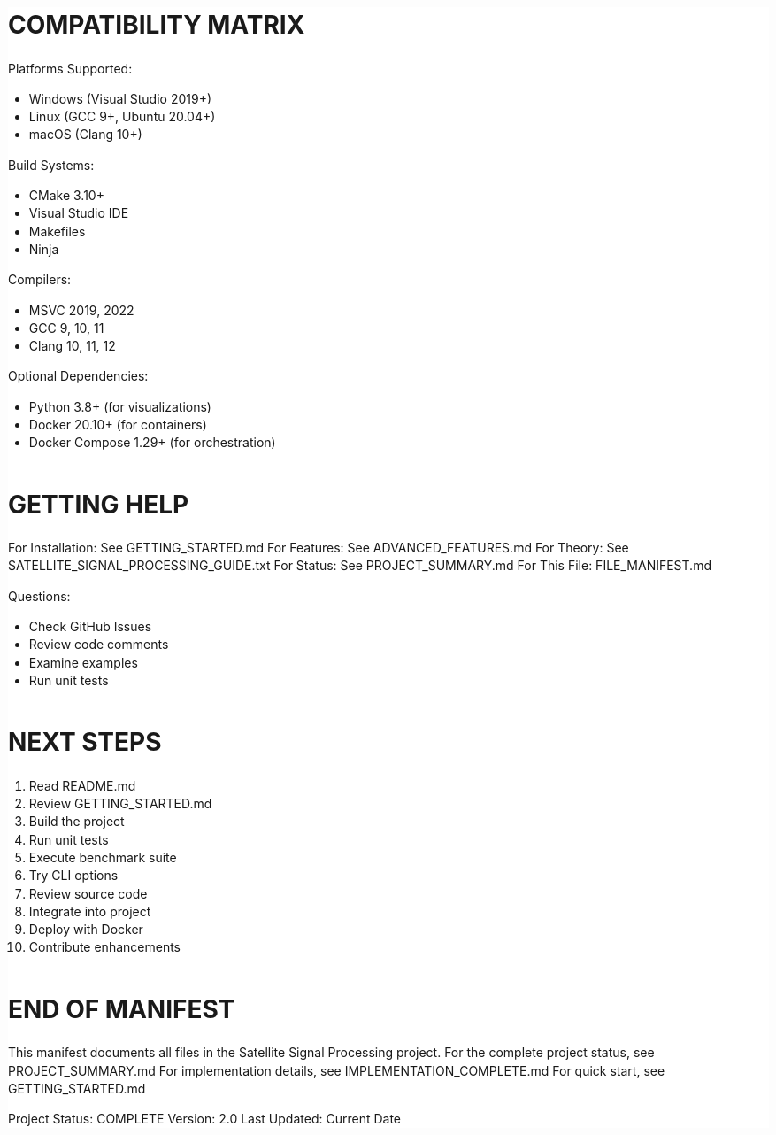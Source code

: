 COMPATIBILITY MATRIX
===================

Platforms Supported:
- Windows (Visual Studio 2019+)
- Linux (GCC 9+, Ubuntu 20.04+)
- macOS (Clang 10+)

Build Systems:
- CMake 3.10+
- Visual Studio IDE
- Makefiles
- Ninja

Compilers:
- MSVC 2019, 2022
- GCC 9, 10, 11
- Clang 10, 11, 12

Optional Dependencies:
- Python 3.8+ (for visualizations)
- Docker 20.10+ (for containers)
- Docker Compose 1.29+ (for orchestration)

GETTING HELP
============

For Installation: See GETTING_STARTED.md
For Features: See ADVANCED_FEATURES.md
For Theory: See SATELLITE_SIGNAL_PROCESSING_GUIDE.txt
For Status: See PROJECT_SUMMARY.md
For This File: FILE_MANIFEST.md

Questions:
- Check GitHub Issues
- Review code comments
- Examine examples
- Run unit tests

NEXT STEPS
==========

1. Read README.md
2. Review GETTING_STARTED.md
3. Build the project
4. Run unit tests
5. Execute benchmark suite
6. Try CLI options
7. Review source code
8. Integrate into project
9. Deploy with Docker
10. Contribute enhancements

END OF MANIFEST
===============

This manifest documents all files in the Satellite Signal Processing project.
For the complete project status, see PROJECT_SUMMARY.md
For implementation details, see IMPLEMENTATION_COMPLETE.md
For quick start, see GETTING_STARTED.md

Project Status: COMPLETE
Version: 2.0
Last Updated: Current Date
